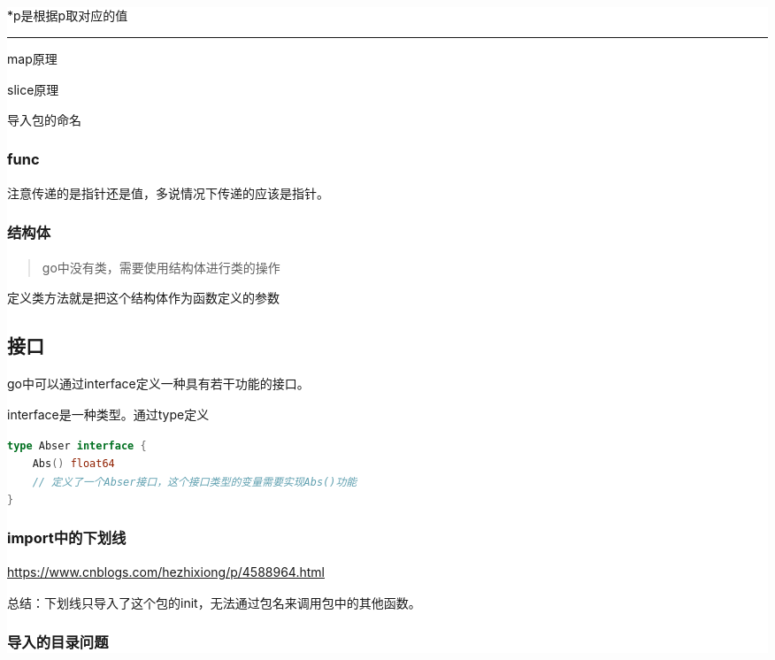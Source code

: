 *p是根据p取对应的值



---

map原理

slice原理







导入包的命名





### func

注意传递的是指针还是值，多说情况下传递的应该是指针。





### 结构体

> go中没有类，需要使用结构体进行类的操作

定义类方法就是把这个结构体作为函数定义的参数





## 接口

go中可以通过interface定义一种具有若干功能的接口。

interface是一种类型。通过type定义

```go
type Abser interface {
	Abs() float64
	// 定义了一个Abser接口，这个接口类型的变量需要实现Abs()功能
}
```







### import中的下划线

https://www.cnblogs.com/hezhixiong/p/4588964.html

总结：下划线只导入了这个包的init，无法通过包名来调用包中的其他函数。



### 导入的目录问题
